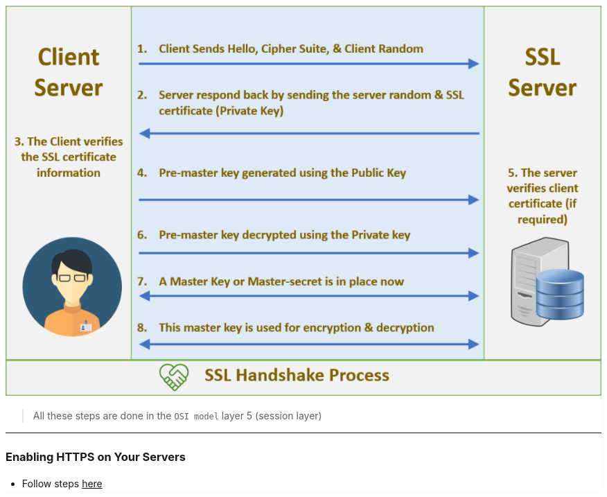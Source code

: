 ![handshake](./img/handshake3.png)

> All these steps are done in the `OSI model` layer 5 (session layer)

---

### Enabling HTTPS on Your Servers

- Follow steps [here](https://web.dev/articles/enable-https)
